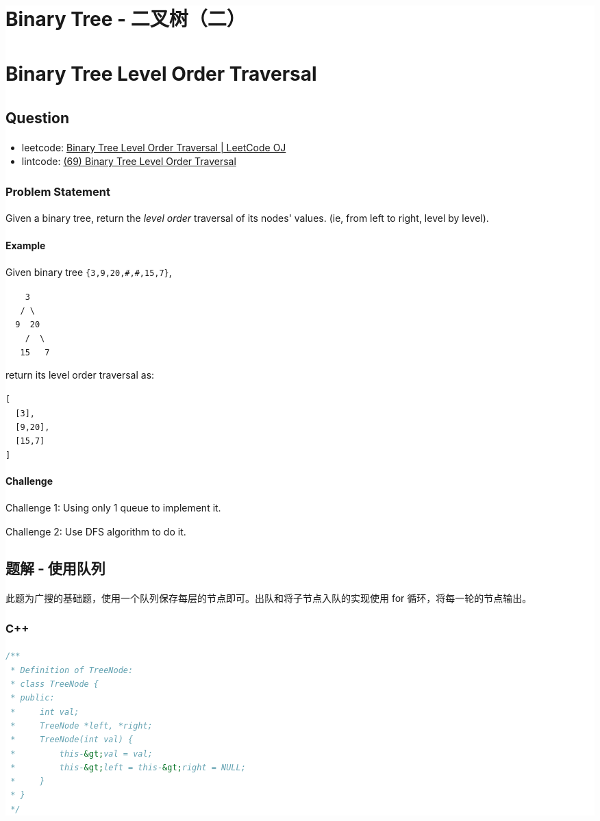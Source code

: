 # Binary Tree - 二叉树（二）

# Binary Tree Level Order Traversal

## Question

- leetcode: [Binary Tree Level Order Traversal | LeetCode OJ](https://leetcode.com/problems/binary-tree-level-order-traversal/)
- lintcode: [(69) Binary Tree Level Order Traversal](http://www.lintcode.com/en/problem/binary-tree-level-order-traversal/)

### Problem Statement

Given a binary tree, return the _level order_ traversal of its nodes&#39; values.
(ie, from left to right, level by level).

#### Example

Given binary tree `{3,9,20,#,#,15,7}`,



        3
       / \
      9  20
        /  \
       15   7


return its level order traversal as:



    [
      [3],
      [9,20],
      [15,7]
    ]

#### Challenge

Challenge 1: Using only 1 queue to implement it.

Challenge 2: Use DFS algorithm to do it.


## 题解 - 使用队列

此题为广搜的基础题，使用一个队列保存每层的节点即可。出队和将子节点入队的实现使用 for 循环，将每一轮的节点输出。

### C++

```c++
/**
 * Definition of TreeNode:
 * class TreeNode {
 * public:
 *     int val;
 *     TreeNode *left, *right;
 *     TreeNode(int val) {
 *         this-&gt;val = val;
 *         this-&gt;left = this-&gt;right = NULL;
 *     }
 * }
 */

```